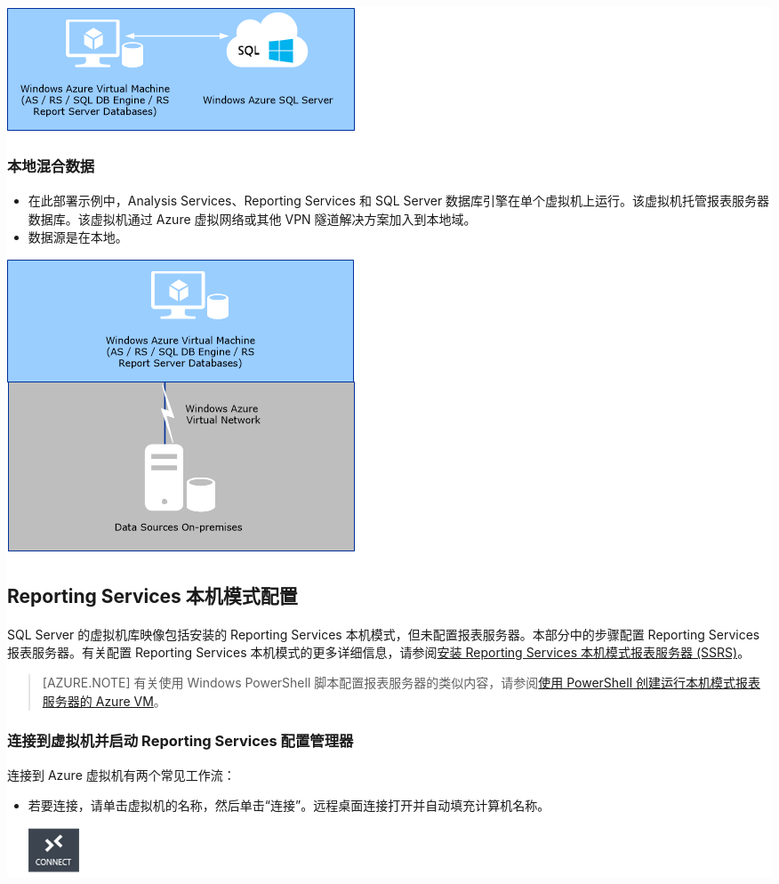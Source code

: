 ![bi iaas 方案 VM 和 AzureSQL 作为数据源](./media/virtual-machines-windows-classic-ps-sql-bi/IC650110.gif)  


### 本地混合数据
* 在此部署示例中，Analysis Services、Reporting Services 和 SQL Server 数据库引擎在单个虚拟机上运行。该虚拟机托管报表服务器数据库。该虚拟机通过 Azure 虚拟网络或其他 VPN 隧道解决方案加入到本地域。
* 数据源是在本地。

![bi iaas 方案 VM 和本地数据源](./media/virtual-machines-windows-classic-ps-sql-bi/IC654384.gif)  


## Reporting Services 本机模式配置
SQL Server 的虚拟机库映像包括安装的 Reporting Services 本机模式，但未配置报表服务器。本部分中的步骤配置 Reporting Services 报表服务器。有关配置 Reporting Services 本机模式的更多详细信息，请参阅[安装 Reporting Services 本机模式报表服务器 (SSRS)](https://msdn.microsoft.com/zh-cn/library/ms143711.aspx)。

> [AZURE.NOTE]
有关使用 Windows PowerShell 脚本配置报表服务器的类似内容，请参阅[使用 PowerShell 创建运行本机模式报表服务器的 Azure VM](/documentation/articles/virtual-machines-windows-classic-ps-sql-report/)。

### <a name="connect-to-the-virtual-machine-and-start-the-reporting-services-configuration-manager"></a> 连接到虚拟机并启动 Reporting Services 配置管理器
连接到 Azure 虚拟机有两个常见工作流：

* 若要连接，请单击虚拟机的名称，然后单击“连接”。远程桌面连接打开并自动填充计算机名称。
  
    ![连接到 Azure 虚拟机](./media/virtual-machines-windows-classic-ps-sql-bi/IC650112.gif)  
